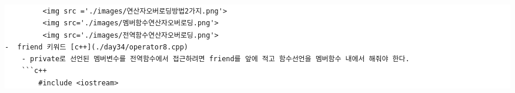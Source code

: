             <img src ='./images/연산자오버로딩방법2가지.png'>
             <img src='./images/멤버함수연산자오버로딩.png'>
             <img src='./images/전역함수연산자오버로딩.png'>
    -  friend 키워드 [c++](./day34/operator8.cpp)
        - private로 선언된 멤버변수를 전역함수에서 접근하려면 friend를 앞에 적고 함수선언을 멤버함수 내에서 해줘야 한다.
        ```c++
            #include <iostream>
